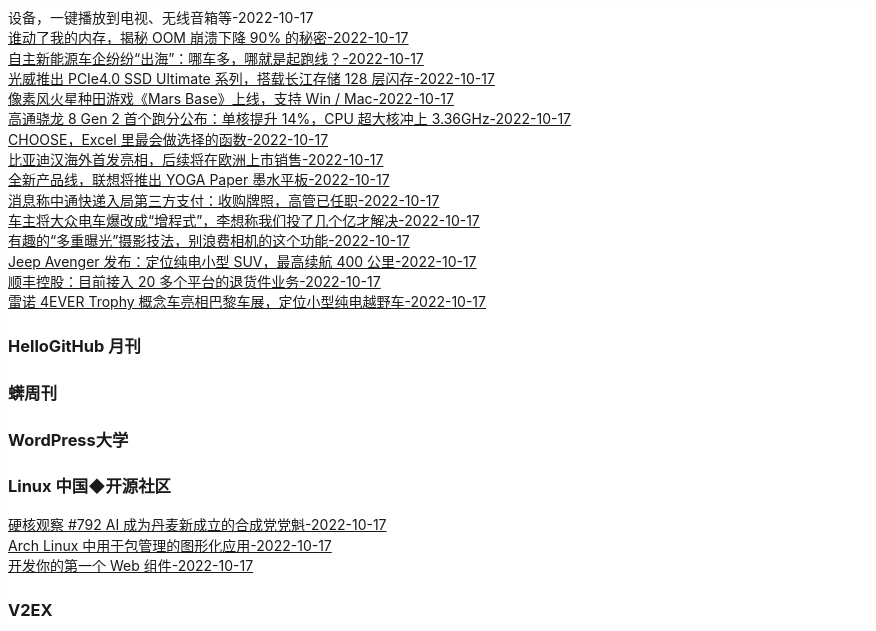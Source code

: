 设备，一键播放到电视、无线音箱等-2022-10-17</a><br/><a target=_blank rel=nofollow href="https://www.ithome.com/0/647/118.htm" >谁动了我的内存，揭秘 OOM 崩溃下降 90% 的秘密-2022-10-17</a><br/><a target=_blank rel=nofollow href="https://www.ithome.com/0/647/115.htm" >自主新能源车企纷纷“出海”：哪车多，哪就是起跑线？-2022-10-17</a><br/><a target=_blank rel=nofollow href="https://www.ithome.com/0/647/112.htm" >光威推出 PCIe4.0 SSD Ultimate 系列，搭载长江存储 128 层闪存-2022-10-17</a><br/><a target=_blank rel=nofollow href="https://www.ithome.com/0/647/106.htm" >像素风火星种田游戏《Mars Base》上线，支持 Win / Mac-2022-10-17</a><br/><a target=_blank rel=nofollow href="https://www.ithome.com/0/647/105.htm" >高通骁龙 8 Gen 2 首个跑分公布：单核提升 14%，CPU 超大核冲上 3.36GHz-2022-10-17</a><br/><a target=_blank rel=nofollow href="https://www.ithome.com/0/647/104.htm" >CHOOSE，Excel 里最会做选择的函数-2022-10-17</a><br/><a target=_blank rel=nofollow href="https://www.ithome.com/0/647/103.htm" >比亚迪汉海外首发亮相，后续将在欧洲上市销售-2022-10-17</a><br/><a target=_blank rel=nofollow href="https://www.ithome.com/0/647/102.htm" >全新产品线，联想将推出 YOGA Paper 墨水平板-2022-10-17</a><br/><a target=_blank rel=nofollow href="https://www.ithome.com/0/647/101.htm" >消息称中通快递入局第三方支付：收购牌照，高管已任职-2022-10-17</a><br/><a target=_blank rel=nofollow href="https://www.ithome.com/0/647/100.htm" >车主将大众电车爆改成“增程式”，李想称我们投了几个亿才解决-2022-10-17</a><br/><a target=_blank rel=nofollow href="https://www.ithome.com/0/647/099.htm" >有趣的“多重曝光”摄影技法，别浪费相机的这个功能-2022-10-17</a><br/><a target=_blank rel=nofollow href="https://www.ithome.com/0/647/097.htm" >Jeep Avenger 发布：定位纯电小型 SUV，最高续航 400 公里-2022-10-17</a><br/><a target=_blank rel=nofollow href="https://www.ithome.com/0/647/096.htm" >顺丰控股：目前接入 20 多个平台的退货件业务-2022-10-17</a><br/><a target=_blank rel=nofollow href="https://www.ithome.com/0/647/095.htm" >雷诺 4EVER Trophy 概念车亮相巴黎车展，定位小型纯电越野车-2022-10-17</a><br/>



###  HelloGitHub 月刊





###  蠎周刊





###  WordPress大学





###  Linux 中国◆开源社区

<a target=_blank rel=nofollow href="https://linux.cn/article-15150-1.html?utm_source=rss&utm_medium=rss" >硬核观察 #792 AI 成为丹麦新成立的合成党党魁-2022-10-17</a><br/><a target=_blank rel=nofollow href="https://linux.cn/article-15149-1.html?utm_source=rss&utm_medium=rss" >Arch Linux 中用于包管理的图形化应用-2022-10-17</a><br/><a target=_blank rel=nofollow href="https://linux.cn/article-15148-1.html?utm_source=rss&utm_medium=rss" >开发你的第一个 Web 组件-2022-10-17</a><br/>



###  V2EX
